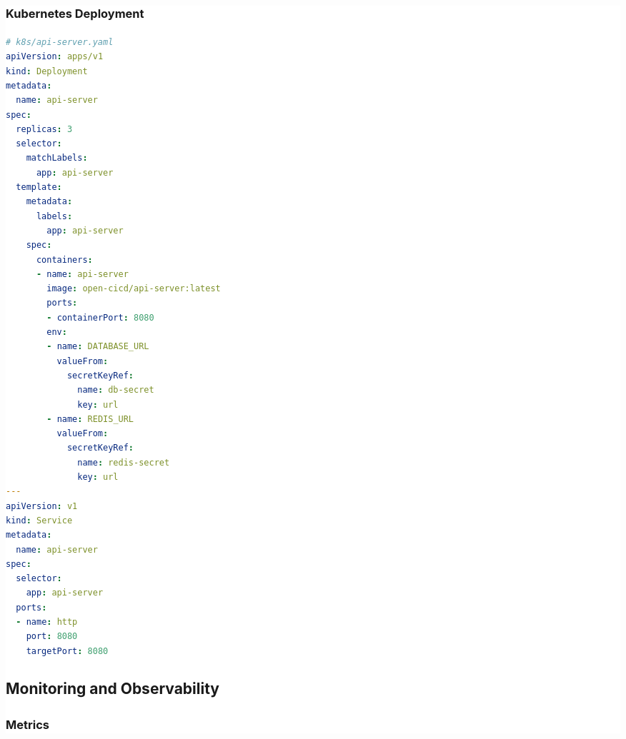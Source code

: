 ### Kubernetes Deployment

```yaml
# k8s/api-server.yaml
apiVersion: apps/v1
kind: Deployment
metadata:
  name: api-server
spec:
  replicas: 3
  selector:
    matchLabels:
      app: api-server
  template:
    metadata:
      labels:
        app: api-server
    spec:
      containers:
      - name: api-server
        image: open-cicd/api-server:latest
        ports:
        - containerPort: 8080
        env:
        - name: DATABASE_URL
          valueFrom:
            secretKeyRef:
              name: db-secret
              key: url
        - name: REDIS_URL
          valueFrom:
            secretKeyRef:
              name: redis-secret
              key: url
---
apiVersion: v1
kind: Service
metadata:
  name: api-server
spec:
  selector:
    app: api-server
  ports:
  - name: http
    port: 8080
    targetPort: 8080
```

## Monitoring and Observability

### Metrics

